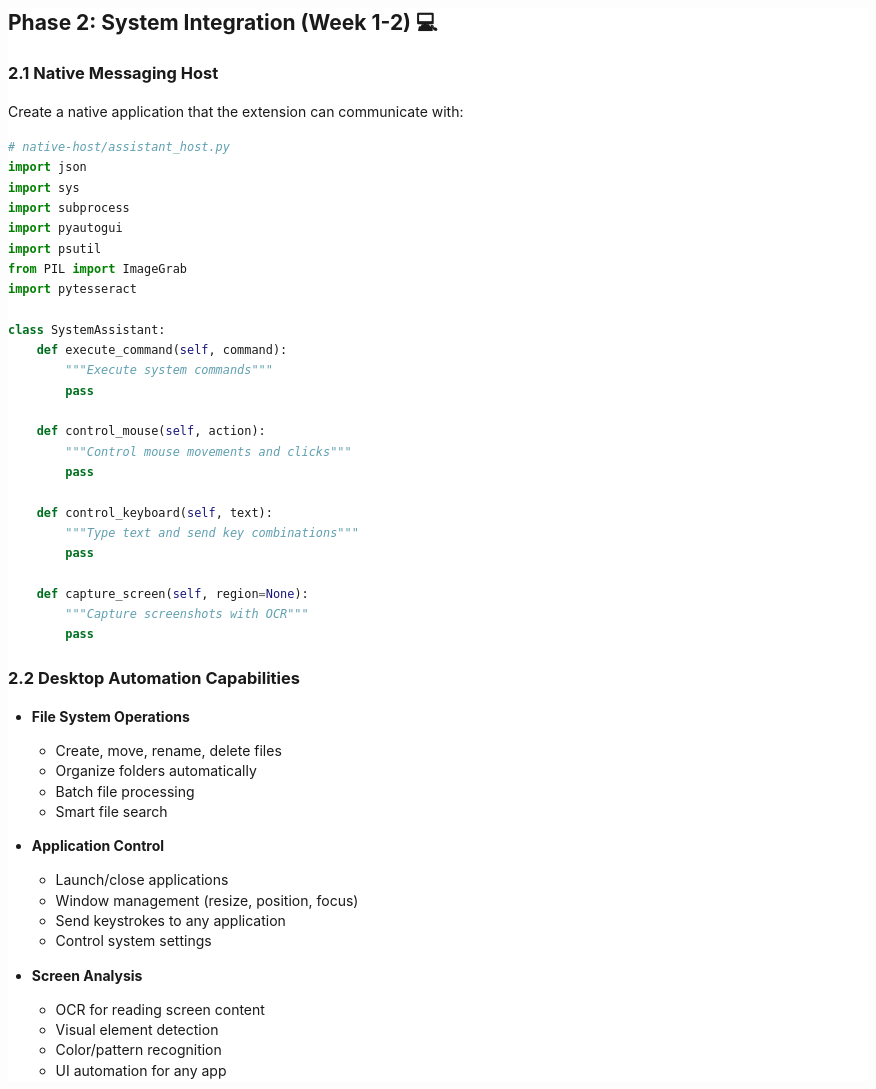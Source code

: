 
## Phase 2: System Integration (Week 1-2) 💻

### 2.1 **Native Messaging Host**
Create a native application that the extension can communicate with:

```python
# native-host/assistant_host.py
import json
import sys
import subprocess
import pyautogui
import psutil
from PIL import ImageGrab
import pytesseract

class SystemAssistant:
    def execute_command(self, command):
        """Execute system commands"""
        pass

    def control_mouse(self, action):
        """Control mouse movements and clicks"""
        pass

    def control_keyboard(self, text):
        """Type text and send key combinations"""
        pass

    def capture_screen(self, region=None):
        """Capture screenshots with OCR"""
        pass
```

### 2.2 **Desktop Automation Capabilities**
- **File System Operations**
  - Create, move, rename, delete files
  - Organize folders automatically
  - Batch file processing
  - Smart file search

- **Application Control**
  - Launch/close applications
  - Window management (resize, position, focus)
  - Send keystrokes to any application
  - Control system settings

- **Screen Analysis**
  - OCR for reading screen content
  - Visual element detection
  - Color/pattern recognition
  - UI automation for any app
